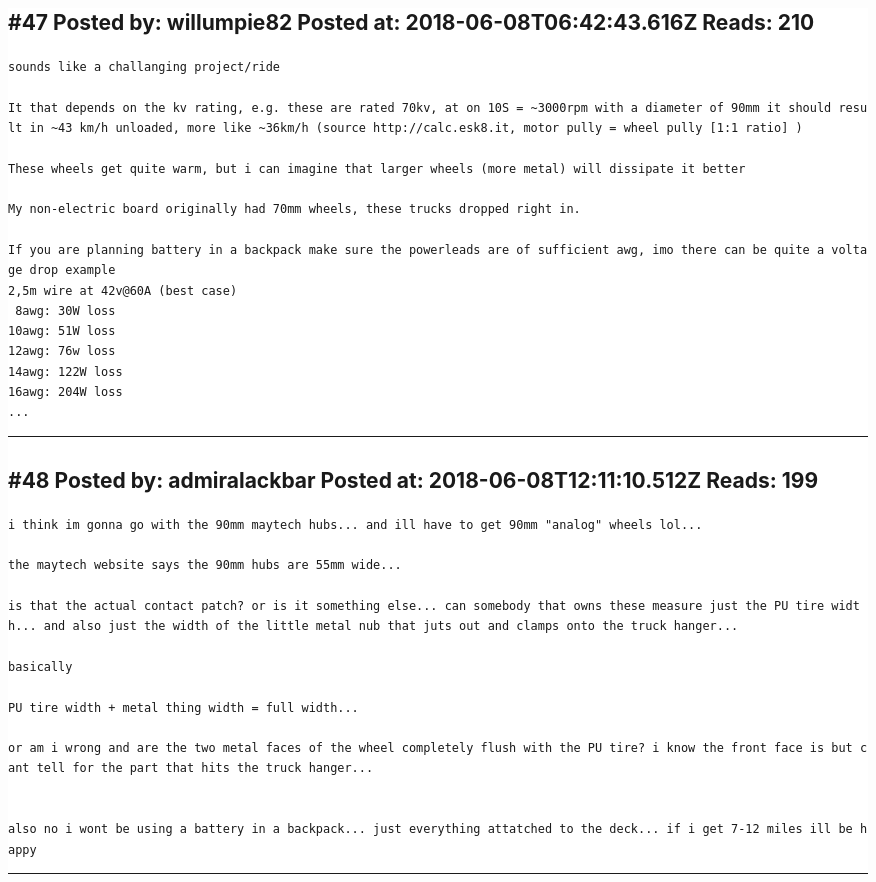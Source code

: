 ## \#47 Posted by: willumpie82 Posted at: 2018-06-08T06:42:43.616Z Reads: 210

```
sounds like a challanging project/ride

It that depends on the kv rating, e.g. these are rated 70kv, at on 10S = ~3000rpm with a diameter of 90mm it should result in ~43 km/h unloaded, more like ~36km/h (source http://calc.esk8.it, motor pully = wheel pully [1:1 ratio] )

These wheels get quite warm, but i can imagine that larger wheels (more metal) will dissipate it better

My non-electric board originally had 70mm wheels, these trucks dropped right in.

If you are planning battery in a backpack make sure the powerleads are of sufficient awg, imo there can be quite a voltage drop example 
2,5m wire at 42v@60A (best case)
 8awg: 30W loss
10awg: 51W loss
12awg: 76w loss
14awg: 122W loss
16awg: 204W loss
...
```

---
## \#48 Posted by: admiralackbar Posted at: 2018-06-08T12:11:10.512Z Reads: 199

```
i think im gonna go with the 90mm maytech hubs... and ill have to get 90mm "analog" wheels lol...

the maytech website says the 90mm hubs are 55mm wide... 

is that the actual contact patch? or is it something else... can somebody that owns these measure just the PU tire width... and also just the width of the little metal nub that juts out and clamps onto the truck hanger... 

basically 

PU tire width + metal thing width = full width... 

or am i wrong and are the two metal faces of the wheel completely flush with the PU tire? i know the front face is but cant tell for the part that hits the truck hanger...


also no i wont be using a battery in a backpack... just everything attatched to the deck... if i get 7-12 miles ill be happy
```

---